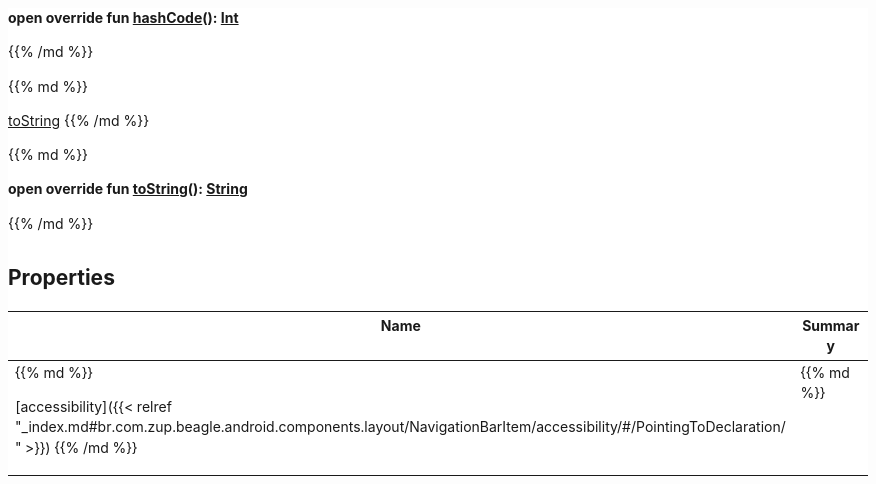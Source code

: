   
<b>open override fun [hashCode](https://kotlinlang.org/api/latest/jvm/stdlib/kotlin/-any/hash-code.html)(): [Int](https://kotlinlang.org/api/latest/jvm/stdlib/kotlin/-int/index.html)</b>  



{{% /md %}}
</td>
</tr>

<tr>
<td>
{{% md %}}

[toString](https://kotlinlang.org/api/latest/jvm/stdlib/kotlin/-any/to-string.html)
{{% /md %}}
</td>
<td>
{{% md %}}

  
<b>open override fun [toString](https://kotlinlang.org/api/latest/jvm/stdlib/kotlin/-any/to-string.html)(): [String](https://kotlinlang.org/api/latest/jvm/stdlib/kotlin/-string/index.html)</b>  



{{% /md %}}
</td>
</tr>

</tbody>
</table>


## Properties  
<table>
  
<thead>
<tr>
<th>
Name  
</th>
<th>
Summary  
</th>
  
</tr>
</thead>
<tbody>
<tr>
<td>
{{% md %}}

[accessibility]({{< relref "_index.md#br.com.zup.beagle.android.components.layout/NavigationBarItem/accessibility/#/PointingToDeclaration/" >}})
{{% /md %}}
</td>
<td>
{{% md %}}
